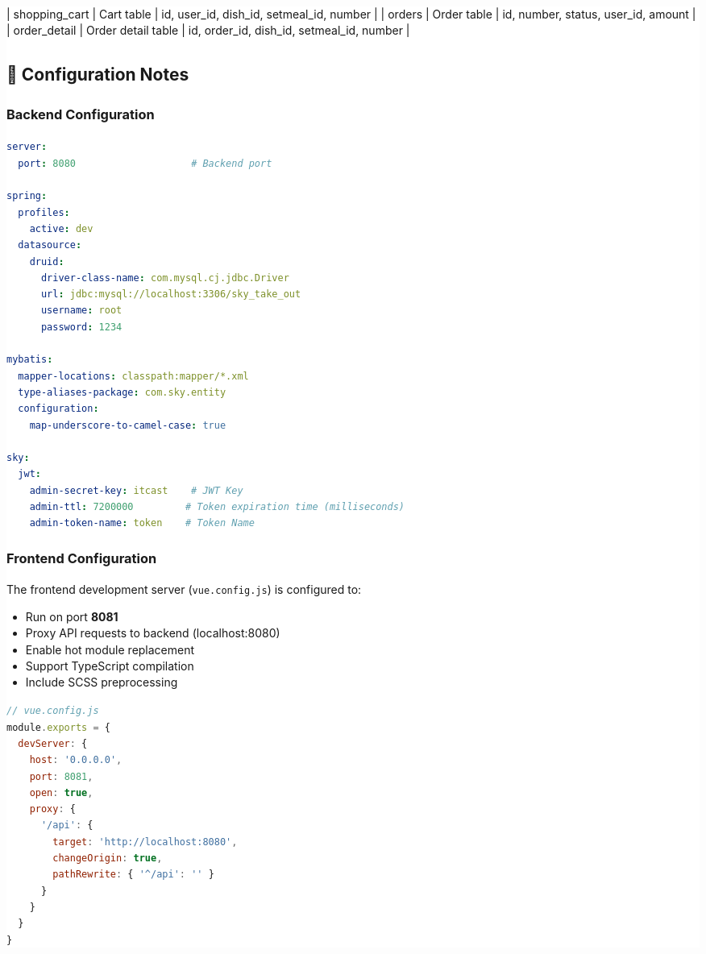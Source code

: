| shopping_cart | Cart table | id, user_id, dish_id, setmeal_id, number |
| orders | Order table | id, number, status, user_id, amount |
| order_detail | Order detail table | id, order_id, dish_id, setmeal_id, number |

## 🔧 Configuration Notes

### Backend Configuration

```yaml
server:
  port: 8080                    # Backend port

spring:
  profiles:
    active: dev                 
  datasource:
    druid:
      driver-class-name: com.mysql.cj.jdbc.Driver
      url: jdbc:mysql://localhost:3306/sky_take_out
      username: root
      password: 1234

mybatis:
  mapper-locations: classpath:mapper/*.xml
  type-aliases-package: com.sky.entity
  configuration:
    map-underscore-to-camel-case: true

sky:
  jwt:
    admin-secret-key: itcast    # JWT Key
    admin-ttl: 7200000         # Token expiration time (milliseconds)
    admin-token-name: token    # Token Name
```

### Frontend Configuration

The frontend development server (`vue.config.js`) is configured to:
- Run on port **8081**
- Proxy API requests to backend (localhost:8080)
- Enable hot module replacement
- Support TypeScript compilation
- Include SCSS preprocessing

```javascript
// vue.config.js
module.exports = {
  devServer: {
    host: '0.0.0.0',
    port: 8081,
    open: true,
    proxy: {
      '/api': {
        target: 'http://localhost:8080',
        changeOrigin: true,
        pathRewrite: { '^/api': '' }
      }
    }
  }
}
```
